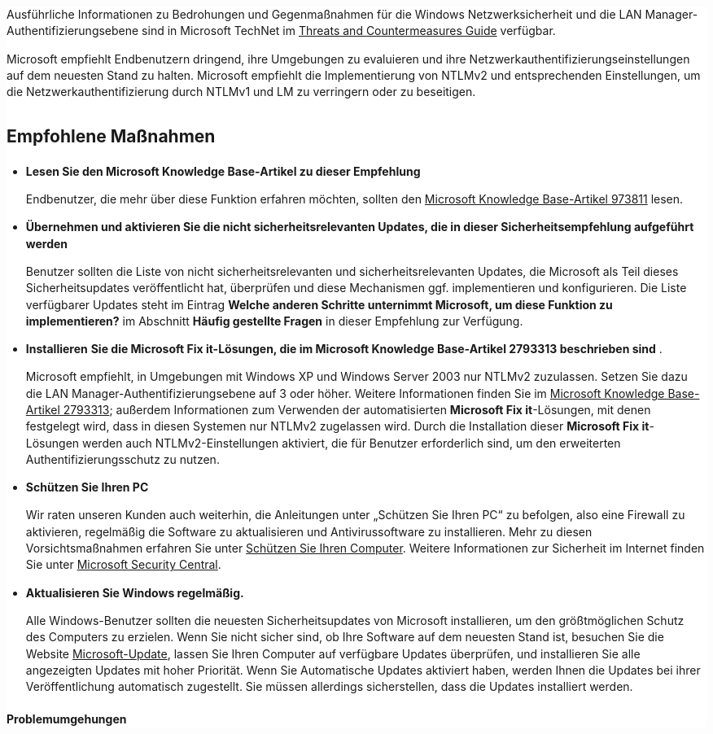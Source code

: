 Ausführliche Informationen zu Bedrohungen und Gegenmaßnahmen für die Windows Netzwerksicherheit und die LAN Manager-Authentifizierungsebene sind in Microsoft TechNet im [Threats and Countermeasures Guide](http://technet.microsoft.com/en-us/library/hh125918(v=ws.10)) verfügbar.

Microsoft empfiehlt Endbenutzern dringend, ihre Umgebungen zu evaluieren und ihre Netzwerkauthentifizierungseinstellungen auf dem neuesten Stand zu halten. Microsoft empfiehlt die Implementierung von NTLMv2 und entsprechenden Einstellungen, um die Netzwerkauthentifizierung durch NTLMv1 und LM zu verringern oder zu beseitigen.

Empfohlene Maßnahmen
--------------------

-   **Lesen Sie den Microsoft Knowledge Base-Artikel zu dieser Empfehlung**

    Endbenutzer, die mehr über diese Funktion erfahren möchten, sollten den [Microsoft Knowledge Base-Artikel 973811](http://support.microsoft.com/kb/973811) lesen.

-   **Übernehmen und aktivieren Sie die nicht sicherheitsrelevanten Updates, die in dieser Sicherheitsempfehlung aufgeführt werden**

    Benutzer sollten die Liste von nicht sicherheitsrelevanten und sicherheitsrelevanten Updates, die Microsoft als Teil dieses Sicherheitsupdates veröffentlicht hat, überprüfen und diese Mechanismen ggf. implementieren und konfigurieren. Die Liste verfügbarer Updates steht im Eintrag **Welche anderen Schritte unternimmt Microsoft, um diese Funktion zu implementieren?** im Abschnitt **Häufig gestellte Fragen** in dieser Empfehlung zur Verfügung.

-   **Installieren** **Sie die Microsoft Fix it-Lösungen, die im Microsoft Knowledge Base-Artikel 2793313 beschrieben sind** .

    Microsoft empfiehlt, in Umgebungen mit Windows XP und Windows Server 2003 nur NTLMv2 zuzulassen. Setzen Sie dazu die LAN Manager-Authentifizierungsebene auf 3 oder höher. Weitere Informationen finden Sie im [Microsoft Knowledge Base-Artikel 2793313](http://support.microsoft.com/kb/2793313); außerdem Informationen zum Verwenden der automatisierten **Microsoft Fix it**-Lösungen, mit denen festgelegt wird, dass in diesen Systemen nur NTLMv2 zugelassen wird. Durch die Installation dieser **Microsoft Fix it**-Lösungen werden auch NTLMv2-Einstellungen aktiviert, die für Benutzer erforderlich sind, um den erweiterten Authentifizierungsschutz zu nutzen.

-   **Schützen Sie Ihren PC**

    Wir raten unseren Kunden auch weiterhin, die Anleitungen unter „Schützen Sie Ihren PC“ zu befolgen, also eine Firewall zu aktivieren, regelmäßig die Software zu aktualisieren und Antivirussoftware zu installieren. Mehr zu diesen Vorsichtsmaßnahmen erfahren Sie unter [Schützen Sie Ihren Computer](http://www.microsoft.com/germany/protect/computer/default.mspx).
    Weitere Informationen zur Sicherheit im Internet finden Sie unter [Microsoft Security Central](http://www.microsoft.com/germany/sicherheit/default.mspx).

-   **Aktualisieren Sie Windows regelmäßig.**

    Alle Windows-Benutzer sollten die neuesten Sicherheitsupdates von Microsoft installieren, um den größtmöglichen Schutz des Computers zu erzielen. Wenn Sie nicht sicher sind, ob Ihre Software auf dem neuesten Stand ist, besuchen Sie die Website [Microsoft-Update](http://update.microsoft.com/windowsupdate/), lassen Sie Ihren Computer auf verfügbare Updates überprüfen, und installieren Sie alle angezeigten Updates mit hoher Priorität. Wenn Sie Automatische Updates aktiviert haben, werden Ihnen die Updates bei ihrer Veröffentlichung automatisch zugestellt. Sie müssen allerdings sicherstellen, dass die Updates installiert werden.

#### Problemumgehungen
